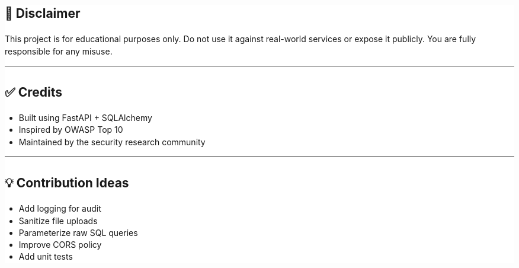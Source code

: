 ## 🚫 Disclaimer

This project is for educational purposes only. Do not use it against real-world services or expose it publicly. You are fully responsible for any misuse.

---

## ✅ Credits

- Built using FastAPI + SQLAlchemy
- Inspired by OWASP Top 10
- Maintained by the security research community

---

## 💡 Contribution Ideas

- Add logging for audit
- Sanitize file uploads
- Parameterize raw SQL queries
- Improve CORS policy
- Add unit tests
